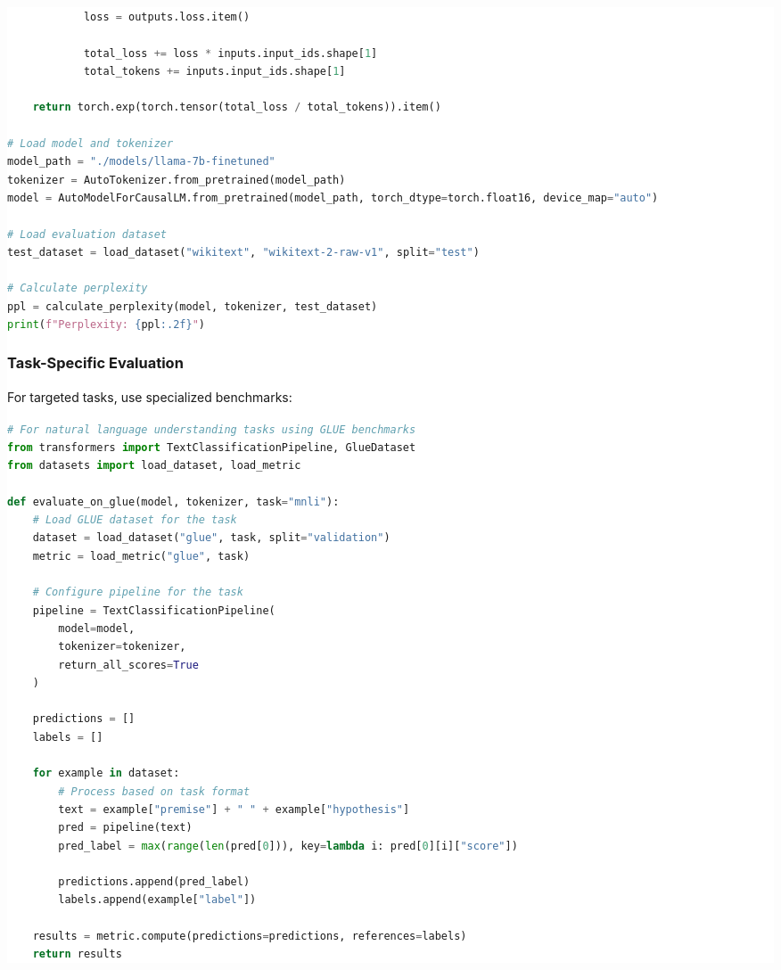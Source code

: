 ```python
            loss = outputs.loss.item()
            
            total_loss += loss * inputs.input_ids.shape[1]
            total_tokens += inputs.input_ids.shape[1]
    
    return torch.exp(torch.tensor(total_loss / total_tokens)).item()

# Load model and tokenizer
model_path = "./models/llama-7b-finetuned"
tokenizer = AutoTokenizer.from_pretrained(model_path)
model = AutoModelForCausalLM.from_pretrained(model_path, torch_dtype=torch.float16, device_map="auto")

# Load evaluation dataset
test_dataset = load_dataset("wikitext", "wikitext-2-raw-v1", split="test")

# Calculate perplexity
ppl = calculate_perplexity(model, tokenizer, test_dataset)
print(f"Perplexity: {ppl:.2f}")
```

### Task-Specific Evaluation

For targeted tasks, use specialized benchmarks:

```python
# For natural language understanding tasks using GLUE benchmarks
from transformers import TextClassificationPipeline, GlueDataset
from datasets import load_dataset, load_metric

def evaluate_on_glue(model, tokenizer, task="mnli"):
    # Load GLUE dataset for the task
    dataset = load_dataset("glue", task, split="validation")
    metric = load_metric("glue", task)
    
    # Configure pipeline for the task
    pipeline = TextClassificationPipeline(
        model=model,
        tokenizer=tokenizer,
        return_all_scores=True
    )
    
    predictions = []
    labels = []
    
    for example in dataset:
        # Process based on task format
        text = example["premise"] + " " + example["hypothesis"]
        pred = pipeline(text)
        pred_label = max(range(len(pred[0])), key=lambda i: pred[0][i]["score"])
        
        predictions.append(pred_label)
        labels.append(example["label"])
    
    results = metric.compute(predictions=predictions, references=labels)
    return results
```
